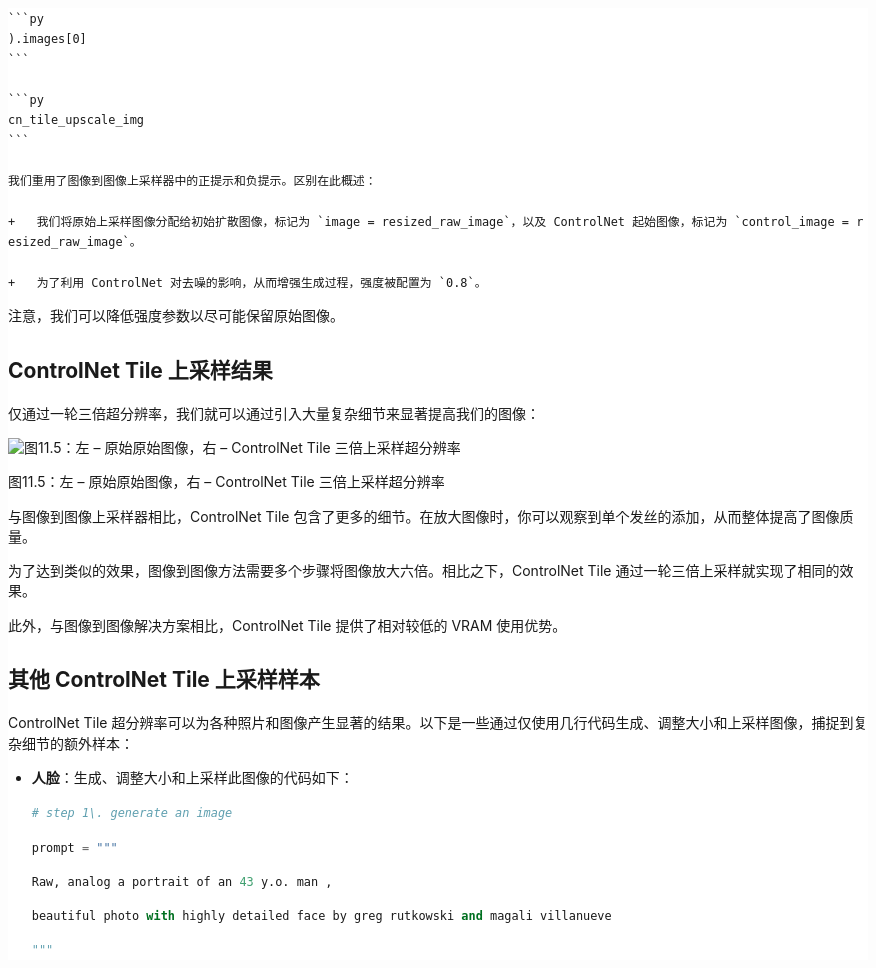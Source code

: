    ```py
    ).images[0]
    ```

    ```py
    cn_tile_upscale_img
    ```

    我们重用了图像到图像上采样器中的正提示和负提示。区别在此概述：

    +   我们将原始上采样图像分配给初始扩散图像，标记为 `image = resized_raw_image`，以及 ControlNet 起始图像，标记为 `control_image = resized_raw_image`。

    +   为了利用 ControlNet 对去噪的影响，从而增强生成过程，强度被配置为 `0.8`。

注意，我们可以降低强度参数以尽可能保留原始图像。

## ControlNet Tile 上采样结果

仅通过一轮三倍超分辨率，我们就可以通过引入大量复杂细节来显著提高我们的图像：

![图11.5：左 – 原始原始图像，右 – ControlNet Tile 三倍上采样超分辨率](img/B21263_11_05.jpg)

图11.5：左 – 原始原始图像，右 – ControlNet Tile 三倍上采样超分辨率

与图像到图像上采样器相比，ControlNet Tile 包含了更多的细节。在放大图像时，你可以观察到单个发丝的添加，从而整体提高了图像质量。

为了达到类似的效果，图像到图像方法需要多个步骤将图像放大六倍。相比之下，ControlNet Tile 通过一轮三倍上采样就实现了相同的效果。

此外，与图像到图像解决方案相比，ControlNet Tile 提供了相对较低的 VRAM 使用优势。

## 其他 ControlNet Tile 上采样样本

ControlNet Tile 超分辨率可以为各种照片和图像产生显著的结果。以下是一些通过仅使用几行代码生成、调整大小和上采样图像，捕捉到复杂细节的额外样本：

+   **人脸**：生成、调整大小和上采样此图像的代码如下：

    ```py
    # step 1\. generate an image
    ```

    ```py
    prompt = """
    ```

    ```py
    Raw, analog a portrait of an 43 y.o. man ,
    ```

    ```py
    beautiful photo with highly detailed face by greg rutkowski and magali villanueve
    ```

    ```py
    """
    ```

